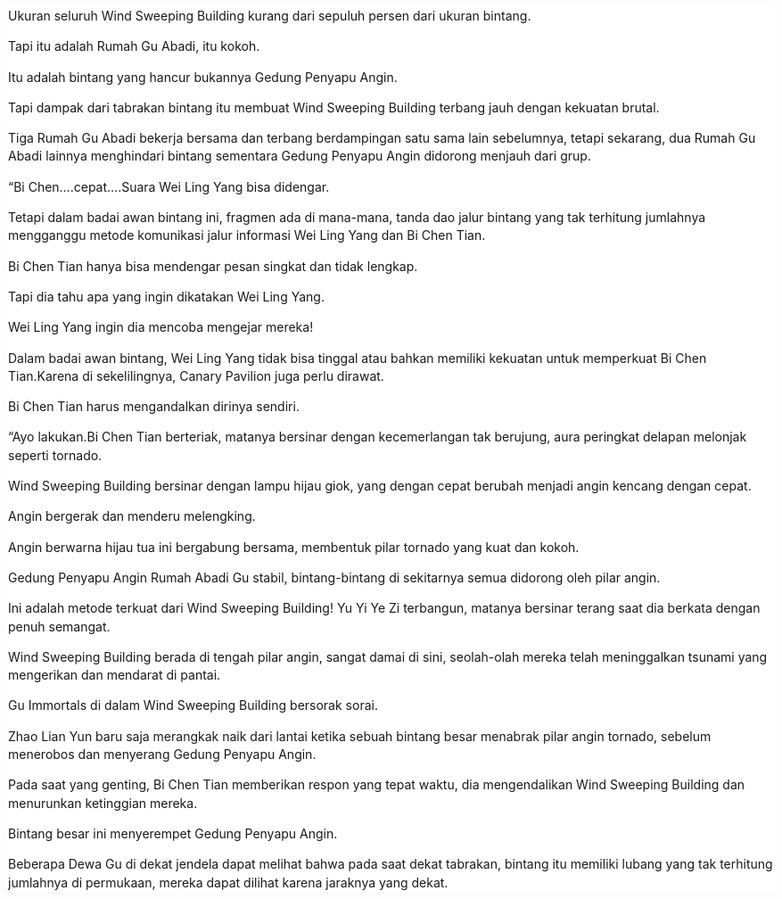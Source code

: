 Ukuran seluruh Wind Sweeping Building kurang dari sepuluh persen dari ukuran bintang.

Tapi itu adalah Rumah Gu Abadi, itu kokoh.

Itu adalah bintang yang hancur bukannya Gedung Penyapu Angin.

Tapi dampak dari tabrakan bintang itu membuat Wind Sweeping Building terbang jauh dengan kekuatan brutal.

Tiga Rumah Gu Abadi bekerja bersama dan terbang berdampingan satu sama lain sebelumnya, tetapi sekarang, dua Rumah Gu Abadi lainnya menghindari bintang sementara Gedung Penyapu Angin didorong menjauh dari grup.

“Bi Chen….cepat….Suara Wei Ling Yang bisa didengar.

Tetapi dalam badai awan bintang ini, fragmen ada di mana-mana, tanda dao jalur bintang yang tak terhitung jumlahnya mengganggu metode komunikasi jalur informasi Wei Ling Yang dan Bi Chen Tian.

Bi Chen Tian hanya bisa mendengar pesan singkat dan tidak lengkap.

Tapi dia tahu apa yang ingin dikatakan Wei Ling Yang.

Wei Ling Yang ingin dia mencoba mengejar mereka!

Dalam badai awan bintang, Wei Ling Yang tidak bisa tinggal atau bahkan memiliki kekuatan untuk memperkuat Bi Chen Tian.Karena di sekelilingnya, Canary Pavilion juga perlu dirawat.

Bi Chen Tian harus mengandalkan dirinya sendiri.

“Ayo lakukan.Bi Chen Tian berteriak, matanya bersinar dengan kecemerlangan tak berujung, aura peringkat delapan melonjak seperti tornado.

Wind Sweeping Building bersinar dengan lampu hijau giok, yang dengan cepat berubah menjadi angin kencang dengan cepat.



Angin bergerak dan menderu melengking.

Angin berwarna hijau tua ini bergabung bersama, membentuk pilar tornado yang kuat dan kokoh.

Gedung Penyapu Angin Rumah Abadi Gu stabil, bintang-bintang di sekitarnya semua didorong oleh pilar angin.

Ini adalah metode terkuat dari Wind Sweeping Building! Yu Yi Ye Zi terbangun, matanya bersinar terang saat dia berkata dengan penuh semangat.

Wind Sweeping Building berada di tengah pilar angin, sangat damai di sini, seolah-olah mereka telah meninggalkan tsunami yang mengerikan dan mendarat di pantai.

Gu Immortals di dalam Wind Sweeping Building bersorak sorai.

Zhao Lian Yun baru saja merangkak naik dari lantai ketika sebuah bintang besar menabrak pilar angin tornado, sebelum menerobos dan menyerang Gedung Penyapu Angin.

Pada saat yang genting, Bi Chen Tian memberikan respon yang tepat waktu, dia mengendalikan Wind Sweeping Building dan menurunkan ketinggian mereka.

Bintang besar ini menyerempet Gedung Penyapu Angin.

Beberapa Dewa Gu di dekat jendela dapat melihat bahwa pada saat dekat tabrakan, bintang itu memiliki lubang yang tak terhitung jumlahnya di permukaan, mereka dapat dilihat karena jaraknya yang dekat.
